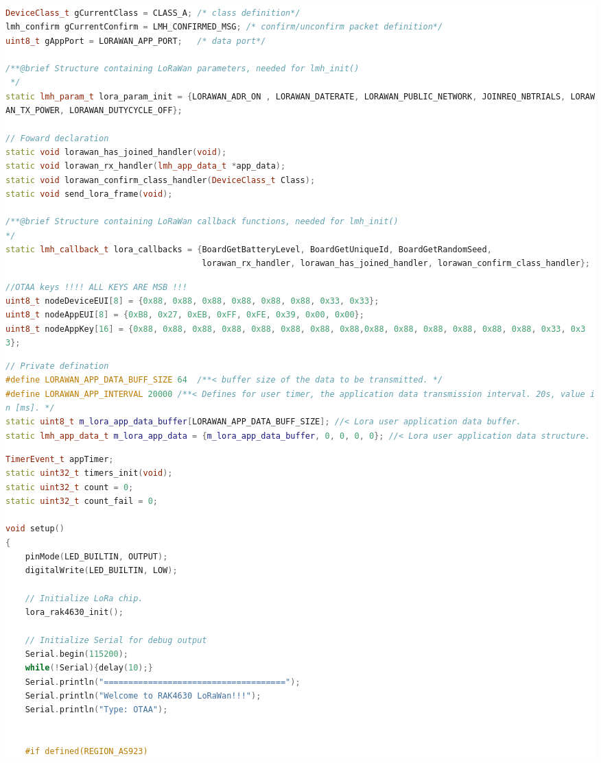 ```cpp
DeviceClass_t gCurrentClass = CLASS_A; /* class definition*/
lmh_confirm gCurrentConfirm = LMH_CONFIRMED_MSG; /* confirm/unconfirm packet definition*/
uint8_t gAppPort = LORAWAN_APP_PORT;   /* data port*/

/**@brief Structure containing LoRaWan parameters, needed for lmh_init()
 */
static lmh_param_t lora_param_init = {LORAWAN_ADR_ON , LORAWAN_DATERATE, LORAWAN_PUBLIC_NETWORK, JOINREQ_NBTRIALS, LORAWAN_TX_POWER, LORAWAN_DUTYCYCLE_OFF};

// Foward declaration
static void lorawan_has_joined_handler(void);
static void lorawan_rx_handler(lmh_app_data_t *app_data);
static void lorawan_confirm_class_handler(DeviceClass_t Class);
static void send_lora_frame(void);

/**@brief Structure containing LoRaWan callback functions, needed for lmh_init()
*/
static lmh_callback_t lora_callbacks = {BoardGetBatteryLevel, BoardGetUniqueId, BoardGetRandomSeed,
										lorawan_rx_handler, lorawan_has_joined_handler, lorawan_confirm_class_handler};
```

```cpp
//OTAA keys !!!! ALL KEYS ARE MSB !!!
uint8_t nodeDeviceEUI[8] = {0x88, 0x88, 0x88, 0x88, 0x88, 0x88, 0x33, 0x33};
uint8_t nodeAppEUI[8] = {0xB8, 0x27, 0xEB, 0xFF, 0xFE, 0x39, 0x00, 0x00};
uint8_t nodeAppKey[16] = {0x88, 0x88, 0x88, 0x88, 0x88, 0x88, 0x88, 0x88,0x88, 0x88, 0x88, 0x88, 0x88, 0x88, 0x33, 0x33};
```

```cpp
// Private defination
#define LORAWAN_APP_DATA_BUFF_SIZE 64  /**< buffer size of the data to be transmitted. */
#define LORAWAN_APP_INTERVAL 20000 /**< Defines for user timer, the application data transmission interval. 20s, value in [ms]. */
static uint8_t m_lora_app_data_buffer[LORAWAN_APP_DATA_BUFF_SIZE]; //< Lora user application data buffer.
static lmh_app_data_t m_lora_app_data = {m_lora_app_data_buffer, 0, 0, 0, 0}; //< Lora user application data structure.
```



```cpp
TimerEvent_t appTimer;
static uint32_t timers_init(void);
static uint32_t count = 0;
static uint32_t count_fail = 0;
	
void setup()
{
	pinMode(LED_BUILTIN, OUTPUT);
	digitalWrite(LED_BUILTIN, LOW);
	
	// Initialize LoRa chip.
	lora_rak4630_init();
	
	// Initialize Serial for debug output
	Serial.begin(115200);
	while(!Serial){delay(10);}
	Serial.println("=====================================");
	Serial.println("Welcome to RAK4630 LoRaWan!!!");
	Serial.println("Type: OTAA");

	
	#if defined(REGION_AS923)
```